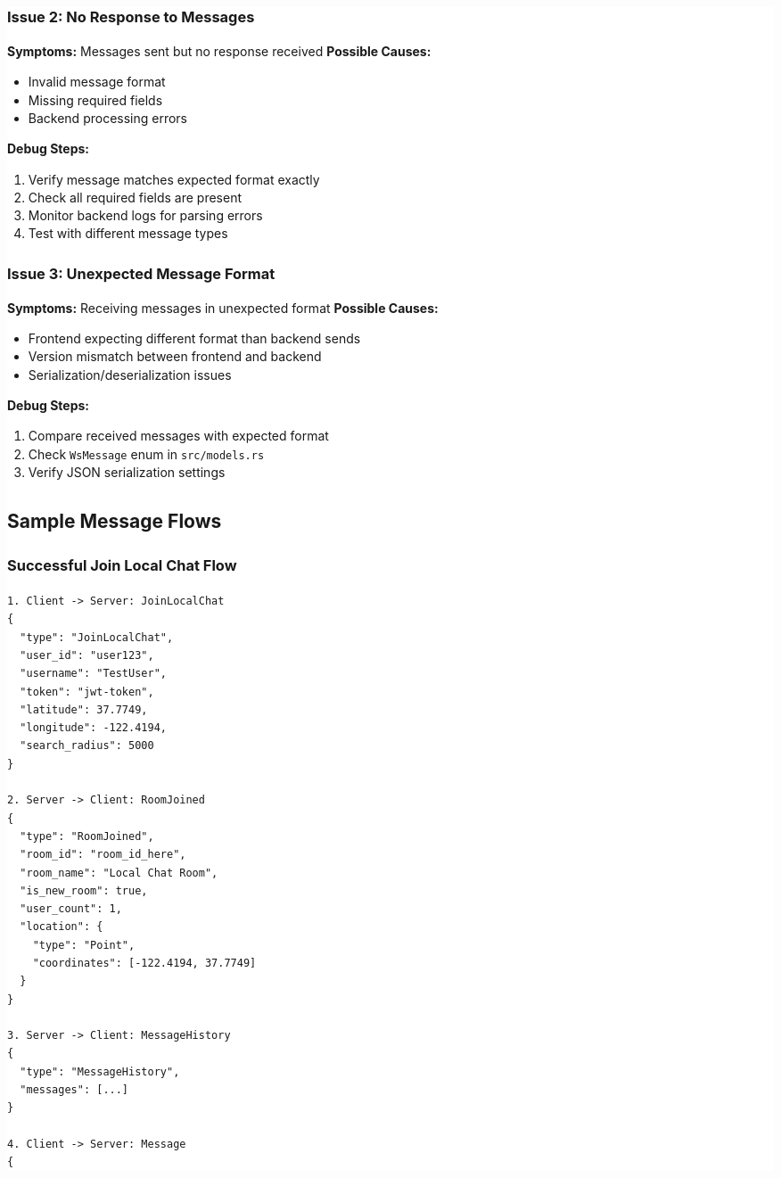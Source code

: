 ### Issue 2: No Response to Messages

**Symptoms:** Messages sent but no response received
**Possible Causes:**
- Invalid message format
- Missing required fields
- Backend processing errors

**Debug Steps:**
1. Verify message matches expected format exactly
2. Check all required fields are present
3. Monitor backend logs for parsing errors
4. Test with different message types

### Issue 3: Unexpected Message Format

**Symptoms:** Receiving messages in unexpected format
**Possible Causes:**
- Frontend expecting different format than backend sends
- Version mismatch between frontend and backend
- Serialization/deserialization issues

**Debug Steps:**
1. Compare received messages with expected format
2. Check `WsMessage` enum in `src/models.rs`
3. Verify JSON serialization settings

## Sample Message Flows

### Successful Join Local Chat Flow

```
1. Client -> Server: JoinLocalChat
{
  "type": "JoinLocalChat",
  "user_id": "user123",
  "username": "TestUser",
  "token": "jwt-token",
  "latitude": 37.7749,
  "longitude": -122.4194,
  "search_radius": 5000
}

2. Server -> Client: RoomJoined
{
  "type": "RoomJoined",
  "room_id": "room_id_here",
  "room_name": "Local Chat Room",
  "is_new_room": true,
  "user_count": 1,
  "location": {
    "type": "Point",
    "coordinates": [-122.4194, 37.7749]
  }
}

3. Server -> Client: MessageHistory
{
  "type": "MessageHistory",
  "messages": [...]
}

4. Client -> Server: Message
{
```